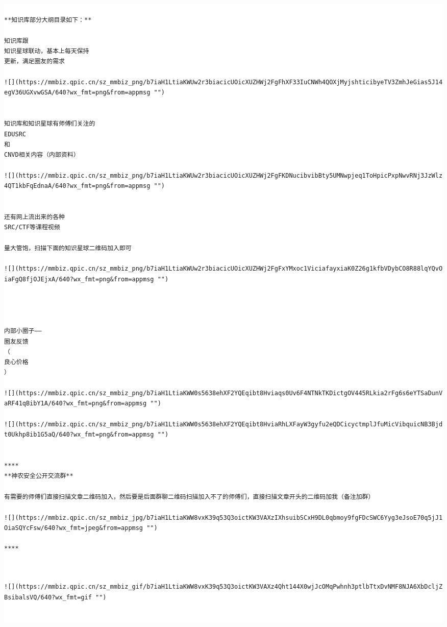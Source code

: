 ```  
  
**知识库部分大纲目录如下：**  
  
知识库跟  
知识星球联动，基本上每天保持  
更新，满足圈友的需求  
  
![](https://mmbiz.qpic.cn/sz_mmbiz_png/b7iaH1LtiaKWUw2r3biacicUOicXUZHWj2FgFhXF33IuCNWh4QOXjMyjshticibyeTV3ZmhJeGias5J14egV36UGXvwGSA/640?wx_fmt=png&from=appmsg "")  
  
  
知识库和知识星球有师傅们关注的  
EDUSRC  
和  
CNVD相关内容（内部资料）  
  
![](https://mmbiz.qpic.cn/sz_mmbiz_png/b7iaH1LtiaKWUw2r3biacicUOicXUZHWj2FgFKDNucibvibBty5UMNwpjeq1ToHpicPxpNwvRNj3JzWlz4QT1kbFqEdnaA/640?wx_fmt=png&from=appmsg "")  
  
  
还有网上流出来的各种  
SRC/CTF等课程视频  
  
量大管饱，扫描下面的知识星球二维码加入即可  
  
![](https://mmbiz.qpic.cn/sz_mmbiz_png/b7iaH1LtiaKWUw2r3biacicUOicXUZHWj2FgFxYMxoc1ViciafayxiaK0Z26g1kfbVDybCO8R88lqYQvOiaFgQ8fjOJEjxA/640?wx_fmt=png&from=appmsg "")  
  
  
  
  
内部小圈子——  
圈友反馈  
（  
良心价格  
）  
  
![](https://mmbiz.qpic.cn/sz_mmbiz_png/b7iaH1LtiaKWW0s5638ehXF2YQEqibt8Hviaqs0Uv6F4NTNkTKDictgOV445RLkia2rFg6s6eYTSaDunVaRF41qBibY1A/640?wx_fmt=png&from=appmsg "")  
  
![](https://mmbiz.qpic.cn/sz_mmbiz_png/b7iaH1LtiaKWW0s5638ehXF2YQEqibt8HviaRhLXFayW3gyfu2eQDCicyctmplJfuMicVibquicNB3Bjdt0Ukhp8ib1G5aQ/640?wx_fmt=png&from=appmsg "")  
  
  
****  
**神农安全公开交流群**  
  
有需要的师傅们直接扫描文章二维码加入，然后要是后面群聊二维码扫描加入不了的师傅们，直接扫描文章开头的二维码加我（备注加群）  
  
![](https://mmbiz.qpic.cn/sz_mmbiz_jpg/b7iaH1LtiaKWW8vxK39q53Q3oictKW3VAXzIXhsuibSCxH9DL0qbmoy9fgFDcSWC6Yyg3eJsoE70q5jJ1OiaSQYcFsw/640?wx_fmt=jpeg&from=appmsg "")  
  
****  
    
```
```  
  
![](https://mmbiz.qpic.cn/sz_mmbiz_gif/b7iaH1LtiaKWW8vxK39q53Q3oictKW3VAXz4Qht144X0wjJcOMqPwhnh3ptlbTtxDvNMF8NJA6XbDcljZBsibalsVQ/640?wx_fmt=gif "")  
  
  
